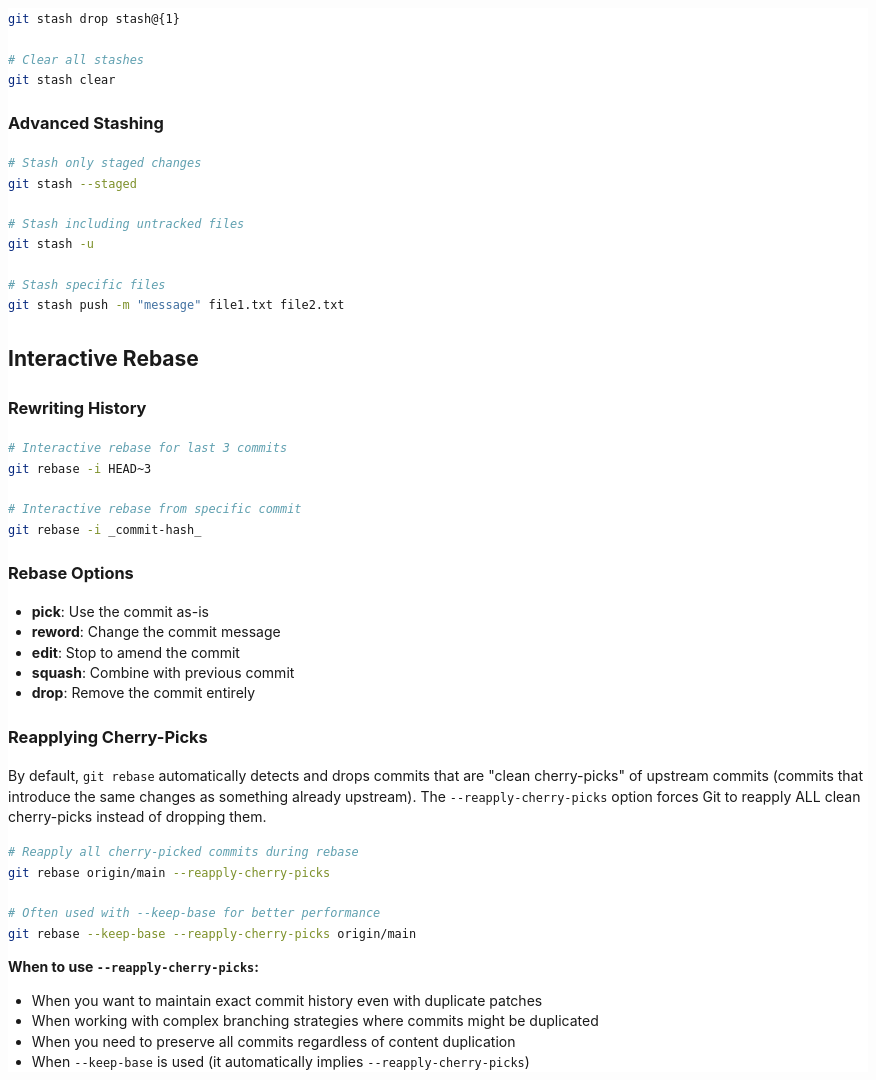 ```bash
git stash drop stash@{1}

# Clear all stashes
git stash clear
```

### Advanced Stashing
```bash
# Stash only staged changes
git stash --staged

# Stash including untracked files
git stash -u

# Stash specific files
git stash push -m "message" file1.txt file2.txt
```

## Interactive Rebase

### Rewriting History
```bash
# Interactive rebase for last 3 commits
git rebase -i HEAD~3

# Interactive rebase from specific commit
git rebase -i _commit-hash_
```

### Rebase Options
- **pick**: Use the commit as-is
- **reword**: Change the commit message
- **edit**: Stop to amend the commit
- **squash**: Combine with previous commit
- **drop**: Remove the commit entirely

### Reapplying Cherry-Picks

By default, `git rebase` automatically detects and drops commits that are "clean cherry-picks" of upstream commits (commits that introduce the same changes as something already upstream). The `--reapply-cherry-picks` option forces Git to reapply ALL clean cherry-picks instead of dropping them.

```bash
# Reapply all cherry-picked commits during rebase
git rebase origin/main --reapply-cherry-picks

# Often used with --keep-base for better performance
git rebase --keep-base --reapply-cherry-picks origin/main
```

**When to use `--reapply-cherry-picks`:**
- When you want to maintain exact commit history even with duplicate patches
- When working with complex branching strategies where commits might be duplicated
- When you need to preserve all commits regardless of content duplication
- When `--keep-base` is used (it automatically implies `--reapply-cherry-picks`)
